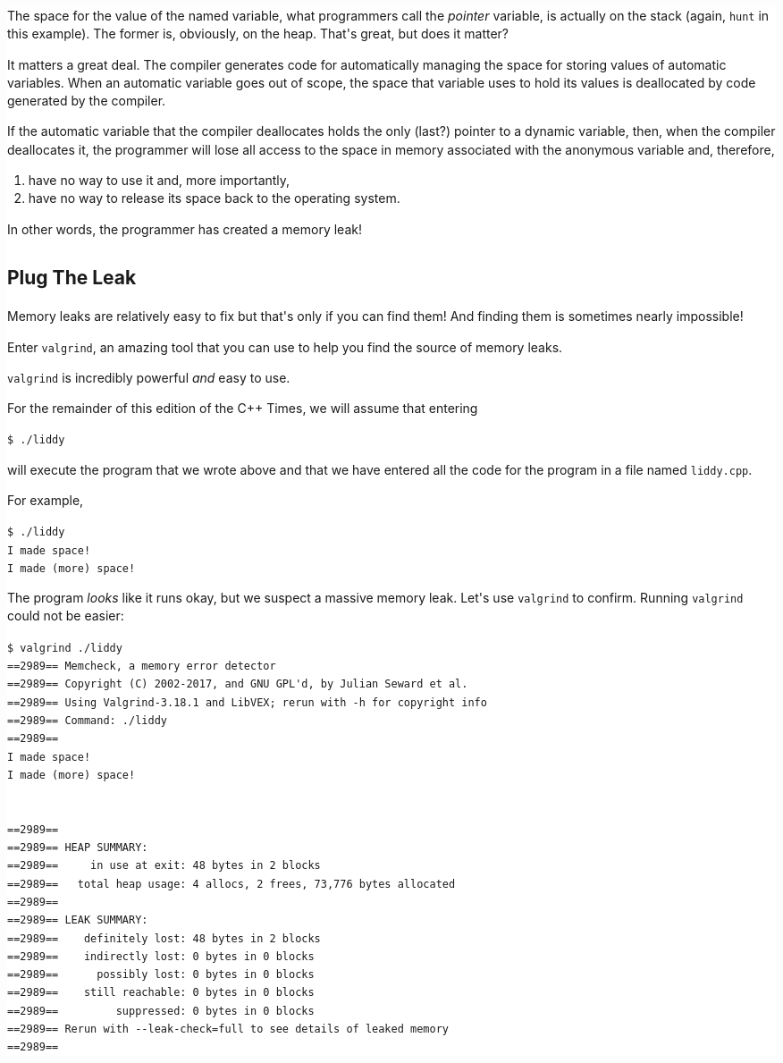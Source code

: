 The space for the value of the named variable, what programmers call the _pointer_ variable, is actually on the stack (again, `hunt` in this example). The former is, obviously, on the heap. That's great, but does it matter?

It matters a great deal. The compiler generates code for automatically managing the space for storing values of automatic variables. When an automatic variable goes out of scope, the space that variable uses to hold its values is deallocated by code generated by the compiler.

If the automatic variable that the compiler deallocates holds the only (last?) pointer to a dynamic variable, then, when the compiler deallocates it, the programmer will lose all access to the space in memory associated with the anonymous variable and, therefore, 

1. have no way to use it and, more importantly,
2. have no way to release its space back to the operating system.

In other words, the programmer has created a memory leak!

## Plug The Leak

Memory leaks are relatively easy to fix but that's only if you can find them! And finding them is sometimes nearly impossible!

Enter `valgrind`, an amazing tool that you can use to help you find the source of memory leaks. 

`valgrind` is incredibly powerful *and* easy to use.

For the remainder of this edition of the C++ Times, we will assume that entering

```console
$ ./liddy
```

will execute the program that we wrote above and that we have entered all the code for the program in a file named `liddy.cpp`.

For example, 

```console
$ ./liddy
I made space!
I made (more) space!
```

The program _looks_ like it runs okay, but we suspect a massive memory leak. Let's use `valgrind` to confirm. Running `valgrind` could not be easier:

```console
$ valgrind ./liddy
==2989== Memcheck, a memory error detector
==2989== Copyright (C) 2002-2017, and GNU GPL'd, by Julian Seward et al.
==2989== Using Valgrind-3.18.1 and LibVEX; rerun with -h for copyright info
==2989== Command: ./liddy
==2989== 
I made space!
I made (more) space!


==2989== 
==2989== HEAP SUMMARY:
==2989==     in use at exit: 48 bytes in 2 blocks
==2989==   total heap usage: 4 allocs, 2 frees, 73,776 bytes allocated
==2989== 
==2989== LEAK SUMMARY:
==2989==    definitely lost: 48 bytes in 2 blocks
==2989==    indirectly lost: 0 bytes in 0 blocks
==2989==      possibly lost: 0 bytes in 0 blocks
==2989==    still reachable: 0 bytes in 0 blocks
==2989==         suppressed: 0 bytes in 0 blocks
==2989== Rerun with --leak-check=full to see details of leaked memory
==2989== 
```